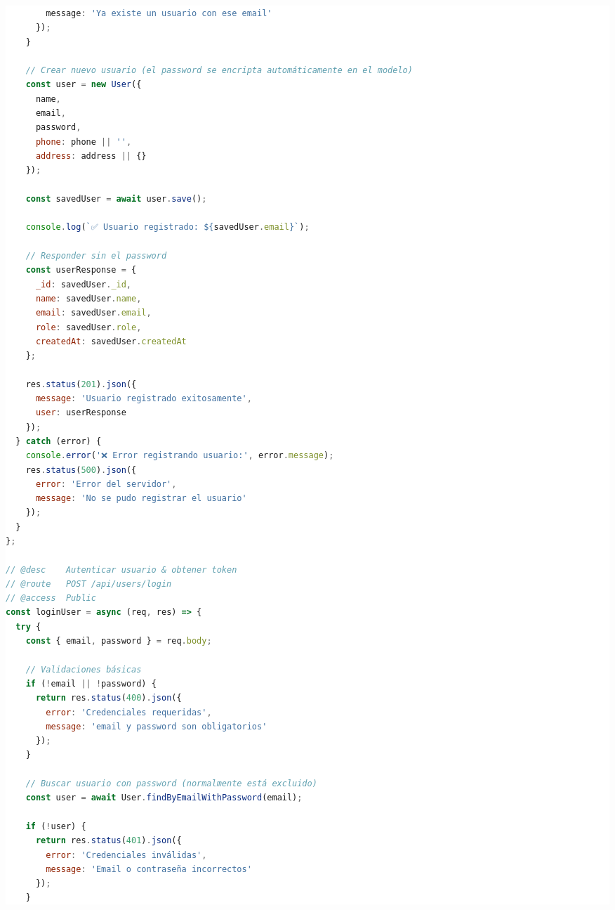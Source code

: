 ```javascript
        message: 'Ya existe un usuario con ese email'
      });
    }

    // Crear nuevo usuario (el password se encripta automáticamente en el modelo)
    const user = new User({
      name,
      email,
      password,
      phone: phone || '',
      address: address || {}
    });

    const savedUser = await user.save();
    
    console.log(`✅ Usuario registrado: ${savedUser.email}`);
    
    // Responder sin el password
    const userResponse = {
      _id: savedUser._id,
      name: savedUser.name,
      email: savedUser.email,
      role: savedUser.role,
      createdAt: savedUser.createdAt
    };
    
    res.status(201).json({
      message: 'Usuario registrado exitosamente',
      user: userResponse
    });
  } catch (error) {
    console.error('❌ Error registrando usuario:', error.message);
    res.status(500).json({ 
      error: 'Error del servidor', 
      message: 'No se pudo registrar el usuario' 
    });
  }
};

// @desc    Autenticar usuario & obtener token
// @route   POST /api/users/login
// @access  Public
const loginUser = async (req, res) => {
  try {
    const { email, password } = req.body;

    // Validaciones básicas
    if (!email || !password) {
      return res.status(400).json({
        error: 'Credenciales requeridas',
        message: 'email y password son obligatorios'
      });
    }

    // Buscar usuario con password (normalmente está excluido)
    const user = await User.findByEmailWithPassword(email);
    
    if (!user) {
      return res.status(401).json({
        error: 'Credenciales inválidas',
        message: 'Email o contraseña incorrectos'
      });
    }
```
